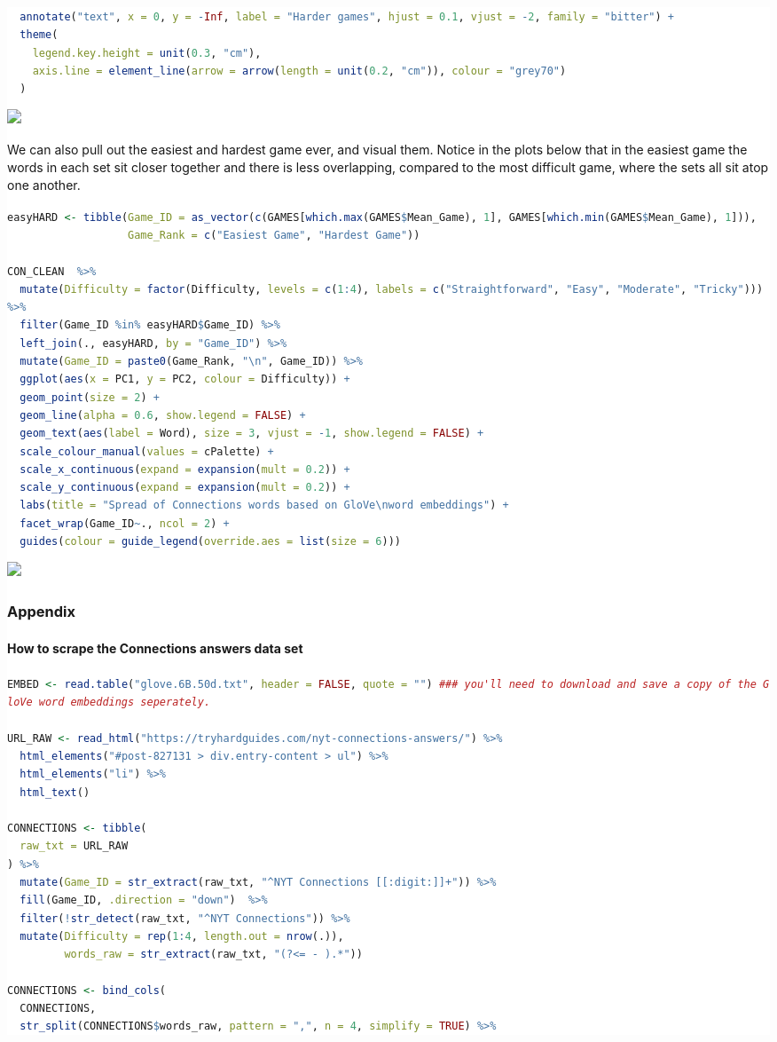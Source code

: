 ``` r
  annotate("text", x = 0, y = -Inf, label = "Harder games", hjust = 0.1, vjust = -2, family = "bitter") +
  theme(
    legend.key.height = unit(0.3, "cm"),
    axis.line = element_line(arrow = arrow(length = unit(0.2, "cm")), colour = "grey70")
  )
```

<img src="{{< blogdown/postref >}}index_files/figure-html/unnamed-chunk-9-1.png" width="1400" />

We can also pull out the easiest and hardest game ever, and visual them. Notice in the plots below that in the easiest game the words in each set sit closer together and there is less overlapping, compared to the most difficult game, where the sets all sit atop one another.

``` r
easyHARD <- tibble(Game_ID = as_vector(c(GAMES[which.max(GAMES$Mean_Game), 1], GAMES[which.min(GAMES$Mean_Game), 1])),
                   Game_Rank = c("Easiest Game", "Hardest Game"))

CON_CLEAN  %>%
  mutate(Difficulty = factor(Difficulty, levels = c(1:4), labels = c("Straightforward", "Easy", "Moderate", "Tricky"))) %>%
  filter(Game_ID %in% easyHARD$Game_ID) %>%
  left_join(., easyHARD, by = "Game_ID") %>%
  mutate(Game_ID = paste0(Game_Rank, "\n", Game_ID)) %>%
  ggplot(aes(x = PC1, y = PC2, colour = Difficulty)) +
  geom_point(size = 2) +
  geom_line(alpha = 0.6, show.legend = FALSE) +
  geom_text(aes(label = Word), size = 3, vjust = -1, show.legend = FALSE) +
  scale_colour_manual(values = cPalette) +
  scale_x_continuous(expand = expansion(mult = 0.2)) +
  scale_y_continuous(expand = expansion(mult = 0.2)) +
  labs(title = "Spread of Connections words based on GloVe\nword embeddings") +
  facet_wrap(Game_ID~., ncol = 2) +
  guides(colour = guide_legend(override.aes = list(size = 6)))
```

<img src="{{< blogdown/postref >}}index_files/figure-html/unnamed-chunk-10-1.png" width="1400" />

### Appendix

#### How to scrape the Connections answers data set

``` r
EMBED <- read.table("glove.6B.50d.txt", header = FALSE, quote = "") ### you'll need to download and save a copy of the GloVe word embeddings seperately.

URL_RAW <- read_html("https://tryhardguides.com/nyt-connections-answers/") %>%
  html_elements("#post-827131 > div.entry-content > ul") %>%
  html_elements("li") %>%
  html_text()

CONNECTIONS <- tibble(
  raw_txt = URL_RAW
) %>%
  mutate(Game_ID = str_extract(raw_txt, "^NYT Connections [[:digit:]]+")) %>%
  fill(Game_ID, .direction = "down")  %>%
  filter(!str_detect(raw_txt, "^NYT Connections")) %>%
  mutate(Difficulty = rep(1:4, length.out = nrow(.)),
         words_raw = str_extract(raw_txt, "(?<= - ).*"))

CONNECTIONS <- bind_cols(
  CONNECTIONS,
  str_split(CONNECTIONS$words_raw, pattern = ",", n = 4, simplify = TRUE) %>%
```